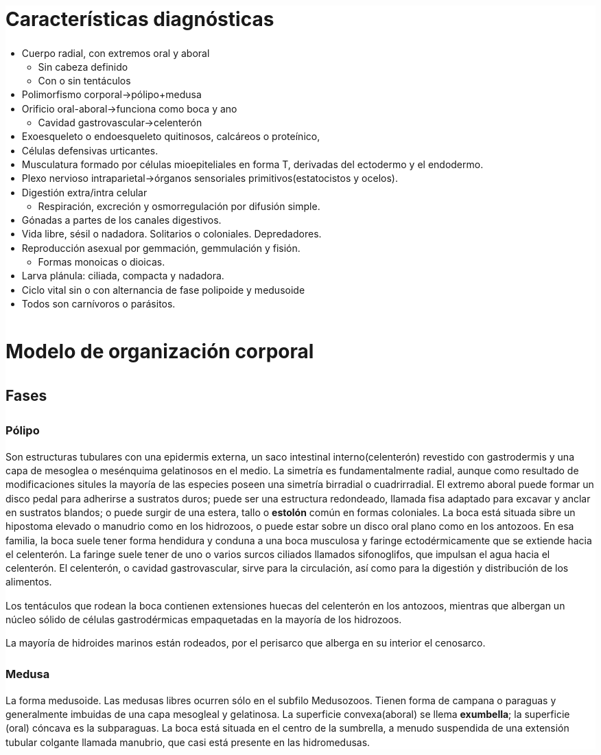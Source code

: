 # Características diagnósticas
- Cuerpo radial, con extremos oral  y aboral
	- Sin cabeza definido
	- Con o  sin tentáculos
- Polimorfismo corporal→pólipo+medusa
- Orificio oral-aboral→funciona como boca y ano
	- Cavidad gastrovascular→celenterón
- Exoesqueleto o endoesqueleto quitinosos, calcáreos o proteínico,
- Células defensivas urticantes.
- Musculatura formado por células mioepiteliales en forma T, derivadas del ectodermo y el endodermo.
- Plexo nervioso intraparietal→órganos sensoriales primitivos(estatocistos y ocelos).
- Digestión extra/intra celular
	- Respiración, excreción y osmorregulación por difusión simple.
- Gónadas a partes de los canales digestivos.
- Vida libre, sésil o nadadora. Solitarios o coloniales. Depredadores.
- Reproducción asexual por gemmación, gemmulación y fisión.
	- Formas  monoicas  o dioicas. 
- Larva plánula: ciliada, compacta y nadadora.
- Ciclo vital sin o con alternancia de fase polipoide y medusoide
- Todos son carnívoros o parásitos.

# Modelo de organización corporal
## Fases
### Pólipo
Son estructuras tubulares con una epidermis externa, un saco intestinal interno(celenterón) revestido con gastrodermis y una capa de mesoglea o mesénquima gelatinosos en el medio.
La simetría es fundamentalmente radial, aunque como resultado de modificaciones situles la mayoría de las especies poseen una simetría birradial o cuadrirradial.
El extremo aboral puede formar un disco pedal para adherirse a sustratos duros; puede ser una estructura redondeado, llamada fisa adaptado para excavar y anclar en sustratos blandos; o puede surgir de una estera, tallo o **estolón** común en formas coloniales.
La boca está situada sibre un hipostoma elevado o manudrio como en los hidrozoos, o puede estar sobre un disco oral plano como en los antozoos. En esa familia, la boca suele tener forma hendidura y conduna a una boca musculosa y faringe ectodérmicamente que se extiende hacia el celenterón. La faringe suele tener de uno o varios surcos ciliados llamados sifonoglifos, que impulsan  el agua  hacia el celenterón.
El celenterón, o cavidad gastrovascular, sirve para la circulación, así como para la digestión y distribución de los alimentos.

Los tentáculos que rodean la boca contienen extensiones huecas del celenterón en los antozoos, mientras que albergan un núcleo sólido de células gastrodérmicas empaquetadas en la mayoría de los hidrozoos.

La mayoría de hidroides marinos están rodeados, por el perisarco que alberga en su interior el cenosarco.

### Medusa
La forma medusoide. Las medusas libres ocurren sólo en el subfilo Medusozoos.
Tienen forma de campana o paraguas y generalmente imbuidas de una capa mesogleal y gelatinosa. La superficie convexa(aboral) se llema **exumbella**; la superficie (oral) cóncava es la subparaguas. La boca está situada en el centro de la sumbrella, a menudo suspendida de una extensión tubular colgante llamada manubrio, que casi está presente en las hidromedusas.
